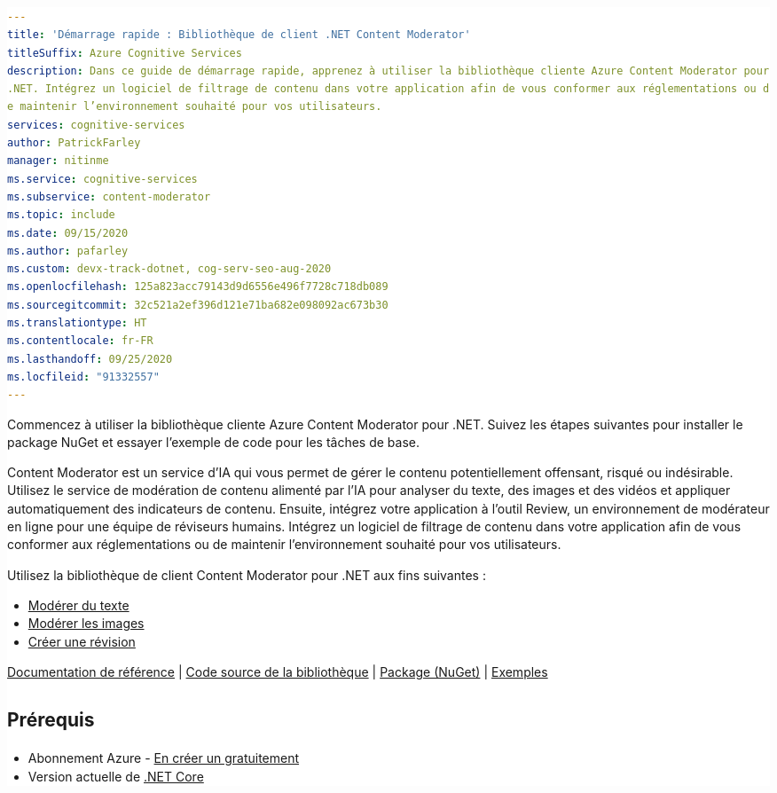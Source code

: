 ```yaml
---
title: 'Démarrage rapide : Bibliothèque de client .NET Content Moderator'
titleSuffix: Azure Cognitive Services
description: Dans ce guide de démarrage rapide, apprenez à utiliser la bibliothèque cliente Azure Content Moderator pour .NET. Intégrez un logiciel de filtrage de contenu dans votre application afin de vous conformer aux réglementations ou de maintenir l’environnement souhaité pour vos utilisateurs.
services: cognitive-services
author: PatrickFarley
manager: nitinme
ms.service: cognitive-services
ms.subservice: content-moderator
ms.topic: include
ms.date: 09/15/2020
ms.author: pafarley
ms.custom: devx-track-dotnet, cog-serv-seo-aug-2020
ms.openlocfilehash: 125a823acc79143d9d6556e496f7728c718db089
ms.sourcegitcommit: 32c521a2ef396d121e71ba682e098092ac673b30
ms.translationtype: HT
ms.contentlocale: fr-FR
ms.lasthandoff: 09/25/2020
ms.locfileid: "91332557"
---
```

Commencez à utiliser la bibliothèque cliente Azure Content Moderator pour .NET. Suivez les étapes suivantes pour installer le package NuGet et essayer l’exemple de code pour les tâches de base. 

Content Moderator est un service d’IA qui vous permet de gérer le contenu potentiellement offensant, risqué ou indésirable. Utilisez le service de modération de contenu alimenté par l’IA pour analyser du texte, des images et des vidéos et appliquer automatiquement des indicateurs de contenu. Ensuite, intégrez votre application à l’outil Review, un environnement de modérateur en ligne pour une équipe de réviseurs humains. Intégrez un logiciel de filtrage de contenu dans votre application afin de vous conformer aux réglementations ou de maintenir l’environnement souhaité pour vos utilisateurs.

Utilisez la bibliothèque de client Content Moderator pour .NET aux fins suivantes :

* [Modérer du texte](#moderate-text)
* [Modérer les images](#moderate-images)
* [Créer une révision](#create-a-review)

[Documentation de référence](https://docs.microsoft.com/dotnet/api/overview/azure/cognitiveservices/client/contentmoderator?view=azure-dotnet) | [Code source de la bibliothèque](https://github.com/Azure/azure-sdk-for-net/tree/master/sdk/cognitiveservices/Vision.ContentModerator) | [Package (NuGet)](https://www.nuget.org/packages/Microsoft.Azure.CognitiveServices.ContentModerator/) | [Exemples](https://docs.microsoft.com/azure/cognitive-services/content-moderator/samples-dotnet)

## <a name="prerequisites"></a>Prérequis

* Abonnement Azure - [En créer un gratuitement](https://azure.microsoft.com/free/cognitive-services/)
* Version actuelle de [.NET Core](https://dotnet.microsoft.com/download/dotnet-core)
